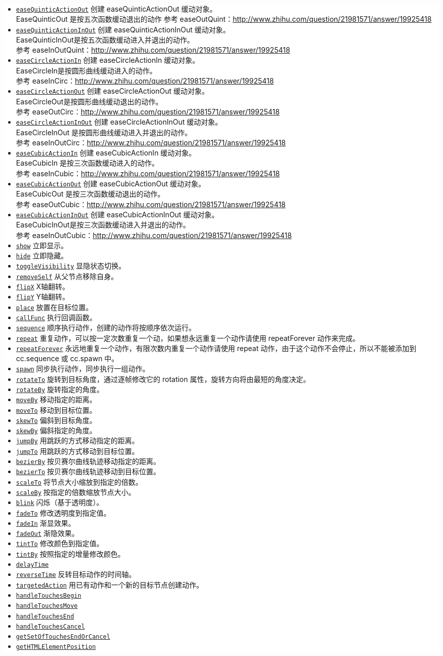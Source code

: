   - [`easeQuinticActionOut`](#easequinticactionout) 创建 easeQuinticActionOut 缓动对象。<br />
EaseQuinticOut 是按五次函数缓动退出的动作
参考 easeOutQuint：http://www.zhihu.com/question/21981571/answer/19925418
  - [`easeQuinticActionInOut`](#easequinticactioninout) 创建 easeQuinticActionInOut 缓动对象。<br />
EaseQuinticInOut是按五次函数缓动进入并退出的动作。<br />
参考 easeInOutQuint：http://www.zhihu.com/question/21981571/answer/19925418
  - [`easeCircleActionIn`](#easecircleactionin) 创建 easeCircleActionIn 缓动对象。<br />
EaseCircleIn是按圆形曲线缓动进入的动作。<br />
参考 easeInCirc：http://www.zhihu.com/question/21981571/answer/19925418
  - [`easeCircleActionOut`](#easecircleactionout) 创建 easeCircleActionOut 缓动对象。<br />
EaseCircleOut是按圆形曲线缓动退出的动作。<br />
参考 easeOutCirc：http://www.zhihu.com/question/21981571/answer/19925418
  - [`easeCircleActionInOut`](#easecircleactioninout) 创建 easeCircleActionInOut 缓动对象。<br />
EaseCircleInOut 是按圆形曲线缓动进入并退出的动作。<br />
参考 easeInOutCirc：http://www.zhihu.com/question/21981571/answer/19925418
  - [`easeCubicActionIn`](#easecubicactionin) 创建 easeCubicActionIn 缓动对象。<br />
EaseCubicIn 是按三次函数缓动进入的动作。<br />
参考 easeInCubic：http://www.zhihu.com/question/21981571/answer/19925418
  - [`easeCubicActionOut`](#easecubicactionout) 创建 easeCubicActionOut 缓动对象。<br />
EaseCubicOut 是按三次函数缓动退出的动作。<br />
参考 easeOutCubic：http://www.zhihu.com/question/21981571/answer/19925418
  - [`easeCubicActionInOut`](#easecubicactioninout) 创建 easeCubicActionInOut 缓动对象。<br />
EaseCubicInOut是按三次函数缓动进入并退出的动作。<br />
参考 easeInOutCubic：http://www.zhihu.com/question/21981571/answer/19925418
  - [`show`](#show) 立即显示。
  - [`hide`](#hide) 立即隐藏。
  - [`toggleVisibility`](#togglevisibility) 显隐状态切换。
  - [`removeSelf`](#removeself) 从父节点移除自身。
  - [`flipX`](#flipx) X轴翻转。
  - [`flipY`](#flipy) Y轴翻转。
  - [`place`](#place) 放置在目标位置。
  - [`callFunc`](#callfunc) 执行回调函数。
  - [`sequence`](#sequence) 顺序执行动作，创建的动作将按顺序依次运行。
  - [`repeat`](#repeat) 重复动作，可以按一定次数重复一个动，如果想永远重复一个动作请使用 repeatForever 动作来完成。
  - [`repeatForever`](#repeatforever) 永远地重复一个动作，有限次数内重复一个动作请使用 repeat 动作，由于这个动作不会停止，所以不能被添加到 cc.sequence 或 cc.spawn 中。
  - [`spawn`](#spawn) 同步执行动作，同步执行一组动作。
  - [`rotateTo`](#rotateto) 旋转到目标角度，通过逐帧修改它的 rotation 属性，旋转方向将由最短的角度决定。
  - [`rotateBy`](#rotateby) 旋转指定的角度。
  - [`moveBy`](#moveby) 移动指定的距离。
  - [`moveTo`](#moveto) 移动到目标位置。
  - [`skewTo`](#skewto) 偏斜到目标角度。
  - [`skewBy`](#skewby) 偏斜指定的角度。
  - [`jumpBy`](#jumpby) 用跳跃的方式移动指定的距离。
  - [`jumpTo`](#jumpto) 用跳跃的方式移动到目标位置。
  - [`bezierBy`](#bezierby) 按贝赛尔曲线轨迹移动指定的距离。
  - [`bezierTo`](#bezierto) 按贝赛尔曲线轨迹移动到目标位置。
  - [`scaleTo`](#scaleto) 将节点大小缩放到指定的倍数。
  - [`scaleBy`](#scaleby) 按指定的倍数缩放节点大小。
  - [`blink`](#blink) 闪烁（基于透明度）。
  - [`fadeTo`](#fadeto) 修改透明度到指定值。
  - [`fadeIn`](#fadein) 渐显效果。
  - [`fadeOut`](#fadeout) 渐隐效果。
  - [`tintTo`](#tintto) 修改颜色到指定值。
  - [`tintBy`](#tintby) 按照指定的增量修改颜色。
  - [`delayTime`](#delaytime) 
  - [`reverseTime`](#reversetime) 反转目标动作的时间轴。
  - [`targetedAction`](#targetedaction) 用已有动作和一个新的目标节点创建动作。
  - [`handleTouchesBegin`](#handletouchesbegin) 
  - [`handleTouchesMove`](#handletouchesmove) 
  - [`handleTouchesEnd`](#handletouchesend) 
  - [`handleTouchesCancel`](#handletouchescancel) 
  - [`getSetOfTouchesEndOrCancel`](#getsetoftouchesendorcancel) 
  - [`getHTMLElementPosition`](#gethtmlelementposition) 